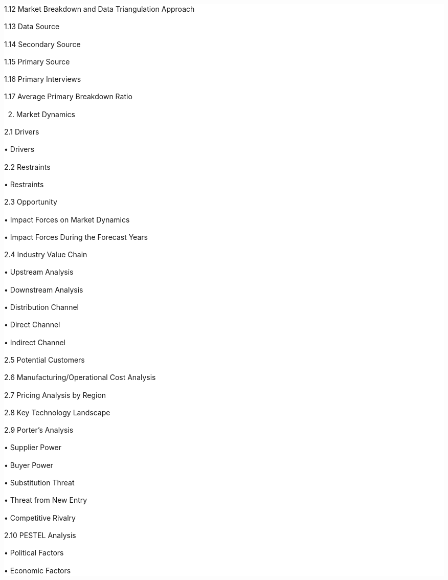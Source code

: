 1.12 Market Breakdown and Data Triangulation Approach

1.13 Data Source

1.14 Secondary Source

1.15 Primary Source

1.16 Primary Interviews

1.17 Average Primary Breakdown Ratio

2. Market Dynamics

2.1 Drivers

• Drivers

2.2 Restraints

• Restraints

2.3 Opportunity

• Impact Forces on Market Dynamics

• Impact Forces During the Forecast Years

2.4 Industry Value Chain

• Upstream Analysis

• Downstream Analysis

• Distribution Channel

• Direct Channel

• Indirect Channel

2.5 Potential Customers

2.6 Manufacturing/Operational Cost Analysis

2.7 Pricing Analysis by Region

2.8 Key Technology Landscape

2.9 Porter’s Analysis

• Supplier Power

• Buyer Power

• Substitution Threat

• Threat from New Entry

• Competitive Rivalry

2.10 PESTEL Analysis

• Political Factors

• Economic Factors
